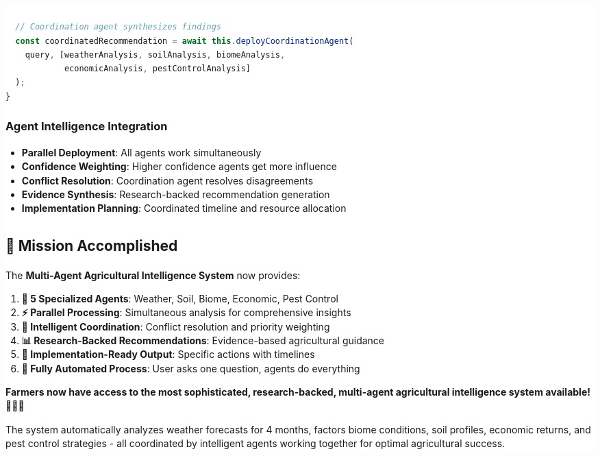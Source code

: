 ```typescript

  // Coordination agent synthesizes findings
  const coordinatedRecommendation = await this.deployCoordinationAgent(
    query, [weatherAnalysis, soilAnalysis, biomeAnalysis, 
            economicAnalysis, pestControlAnalysis]
  );
}
```

### **Agent Intelligence Integration**
- **Parallel Deployment**: All agents work simultaneously
- **Confidence Weighting**: Higher confidence agents get more influence
- **Conflict Resolution**: Coordination agent resolves disagreements
- **Evidence Synthesis**: Research-backed recommendation generation
- **Implementation Planning**: Coordinated timeline and resource allocation

## 🎉 **Mission Accomplished**

The **Multi-Agent Agricultural Intelligence System** now provides:

1. **🤖 5 Specialized Agents**: Weather, Soil, Biome, Economic, Pest Control
2. **⚡ Parallel Processing**: Simultaneous analysis for comprehensive insights
3. **🧠 Intelligent Coordination**: Conflict resolution and priority weighting
4. **📊 Research-Backed Recommendations**: Evidence-based agricultural guidance
5. **🎯 Implementation-Ready Output**: Specific actions with timelines
6. **🔄 Fully Automated Process**: User asks one question, agents do everything

**Farmers now have access to the most sophisticated, research-backed, multi-agent agricultural intelligence system available!** 🌾🤖✨

The system automatically analyzes weather forecasts for 4 months, factors biome conditions, soil profiles, economic returns, and pest control strategies - all coordinated by intelligent agents working together for optimal agricultural success.
